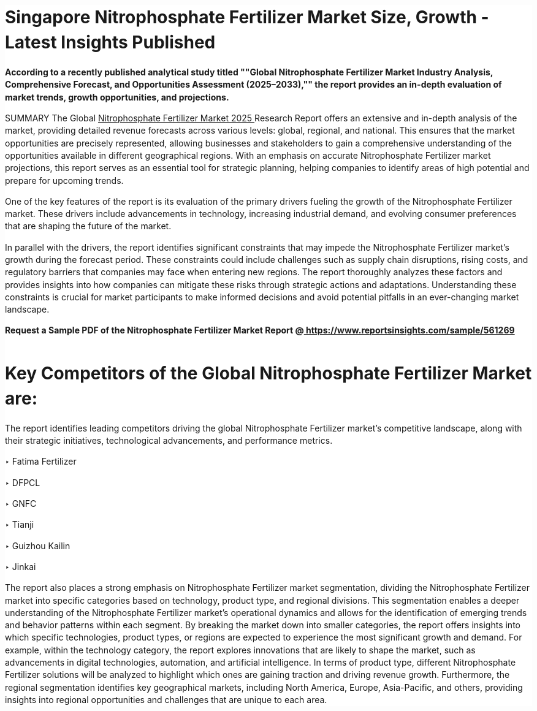 # Singapore Nitrophosphate Fertilizer Market Size, Growth - Latest Insights Published

<strong>According to a recently published analytical study titled ""Global Nitrophosphate Fertilizer Market Industry Analysis, Comprehensive Forecast, and Opportunities Assessment (2025–2033),"" the report provides an in-depth evaluation of market trends, growth opportunities, and projections.</strong>

SUMMARY The Global <a href=https://www.reportsinsights.com/sample/561269>Nitrophosphate Fertilizer Market 2025 </a> Research Report offers an extensive and in-depth analysis of the market, providing detailed revenue forecasts across various levels: global, regional, and national. This ensures that the market opportunities are precisely represented, allowing businesses and stakeholders to gain a comprehensive understanding of the opportunities available in different geographical regions. With an emphasis on accurate Nitrophosphate Fertilizer market projections, this report serves as an essential tool for strategic planning, helping companies to identify areas of high potential and prepare for upcoming trends.

One of the key features of the report is its evaluation of the primary drivers fueling the growth of the Nitrophosphate Fertilizer market. These drivers include advancements in technology, increasing industrial demand, and evolving consumer preferences that are shaping the future of the market. 

In parallel with the drivers, the report identifies significant constraints that may impede the Nitrophosphate Fertilizer market’s growth during the forecast period. These constraints could include challenges such as supply chain disruptions, rising costs, and regulatory barriers that companies may face when entering new regions. The report thoroughly analyzes these factors and provides insights into how companies can mitigate these risks through strategic actions and adaptations. Understanding these constraints is crucial for market participants to make informed decisions and avoid potential pitfalls in an ever-changing market landscape.

<strong>Request a Sample PDF of the Nitrophosphate Fertilizer Market Report </strong><strong>@<a href=https://www.reportsinsights.com/sample/561269> https://www.reportsinsights.com/sample/561269</a></strong></font>

# <strong>Key Competitors of the Global Nitrophosphate Fertilizer Market are:</strong>

The report identifies leading competitors driving the global Nitrophosphate Fertilizer market’s competitive landscape, along with their strategic initiatives, technological advancements, and performance metrics.

‣ Fatima Fertilizer

‣ DFPCL

‣ GNFC

‣ Tianji

‣ Guizhou Kailin

‣ Jinkai

The report also places a strong emphasis on Nitrophosphate Fertilizer market segmentation, dividing the Nitrophosphate Fertilizer market into specific categories based on technology, product type, and regional divisions. This segmentation enables a deeper understanding of the Nitrophosphate Fertilizer market’s operational dynamics and allows for the identification of emerging trends and behavior patterns within each segment. By breaking the market down into smaller categories, the report offers insights into which specific technologies, product types, or regions are expected to experience the most significant growth and demand. For example, within the technology category, the report explores innovations that are likely to shape the market, such as advancements in digital technologies, automation, and artificial intelligence. In terms of product type, different Nitrophosphate Fertilizer solutions will be analyzed to highlight which ones are gaining traction and driving revenue growth. Furthermore, the regional segmentation identifies key geographical markets, including North America, Europe, Asia-Pacific, and others, providing insights into regional opportunities and challenges that are unique to each area.
